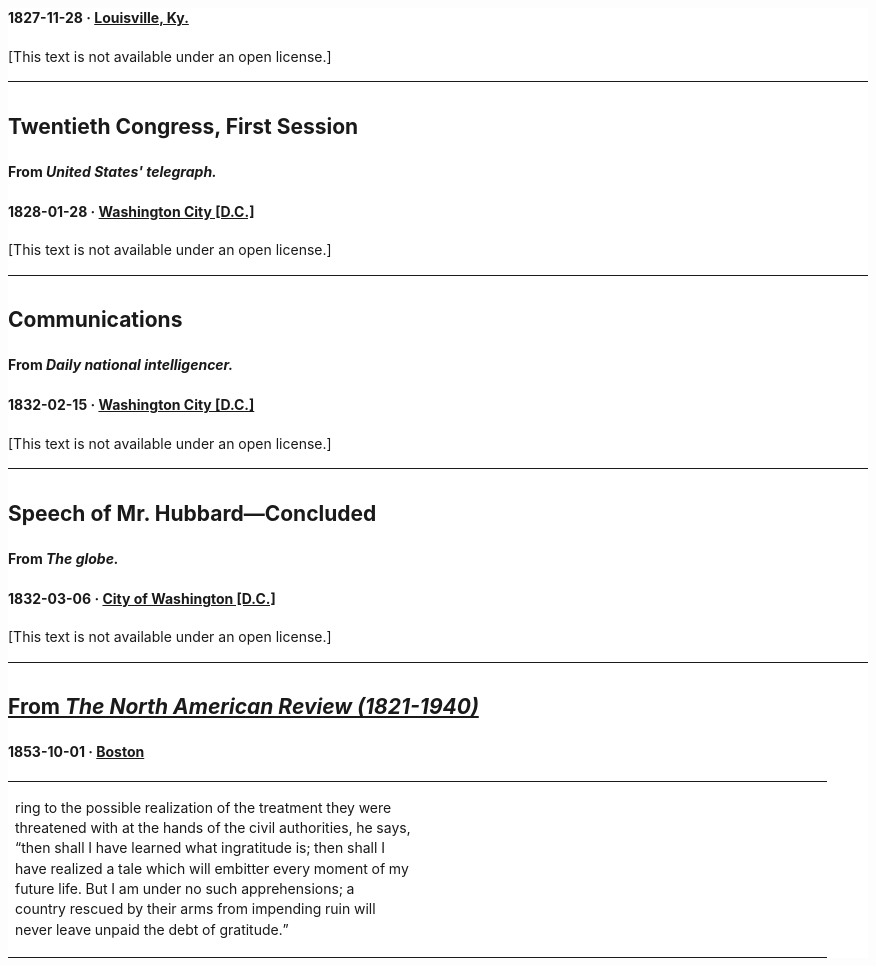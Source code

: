 #### 1827-11-28 &middot; [Louisville, Ky.](http://dbpedia.org/resource/Louisville%2C_Kentucky)

[This text is not available under an open license.]

---

## Twentieth Congress, First Session

#### From _United States' telegraph._

#### 1828-01-28 &middot; [Washington City [D.C.]](http://dbpedia.org/resource/Washington%2C_D.C.)

[This text is not available under an open license.]

---

## Communications

#### From _Daily national intelligencer._

#### 1832-02-15 &middot; [Washington City [D.C.]](http://dbpedia.org/resource/Washington%2C_D.C.)

[This text is not available under an open license.]

---

## Speech of Mr. Hubbard—Concluded

#### From _The globe._

#### 1832-03-06 &middot; [City of Washington [D.C.]](http://dbpedia.org/resource/Washington%2C_D.C.)

[This text is not available under an open license.]

---

## [From _The North American Review (1821-1940)_](https://archive.org/details/sim_north-american-review_1853-10_77_161/page/n11/mode/1up?view=theater)

#### 1853-10-01 &middot; [Boston](http://dbpedia.org/resource/Boston)

<table style="width: 100%;"><tr><td style="width: 50%">

  
ring to the possible realization of the treatment they were  
threatened with at the hands of the civil authorities, he says,  
“then shall I have learned what ingratitude is; then shall I  
have realized a tale which will embitter every moment of my  
future life. But I am under no such apprehensions; a  
country rescued by their arms from impending ruin will  
never leave unpaid the debt of gratitude.”  
  